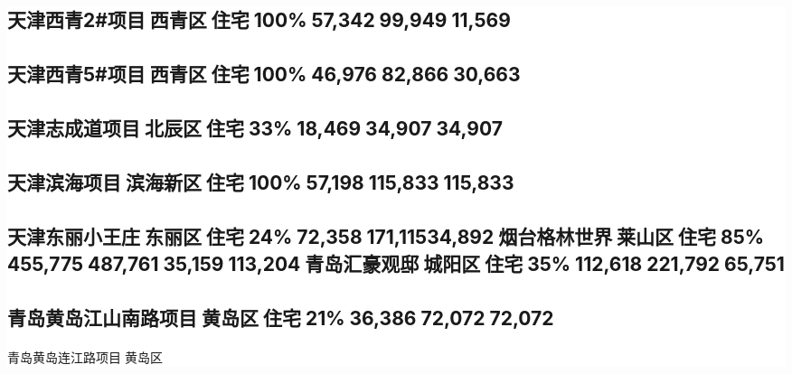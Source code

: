 天津西青2#项目
西青区
住宅
100%
57,342
99,949
11,569
-
天津西青5#项目
西青区
住宅
100%
46,976
82,866
30,663
-
天津志成道项目
北辰区
住宅
33%
18,469
34,907
34,907
-
天津滨海项目
滨海新区
住宅
100%
57,198
115,833
115,833
-
天津东丽小王庄
东丽区
住宅
24%
72,358
171,11534,892
烟台格林世界
莱山区
住宅
85%
455,775
487,761
35,159
113,204
青岛汇豪观邸
城阳区
住宅
35%
112,618
221,792
65,751
-
青岛黄岛江山南路项目
黄岛区
住宅
21%
36,386
72,072
72,072
-
青岛黄岛连江路项目
黄岛区